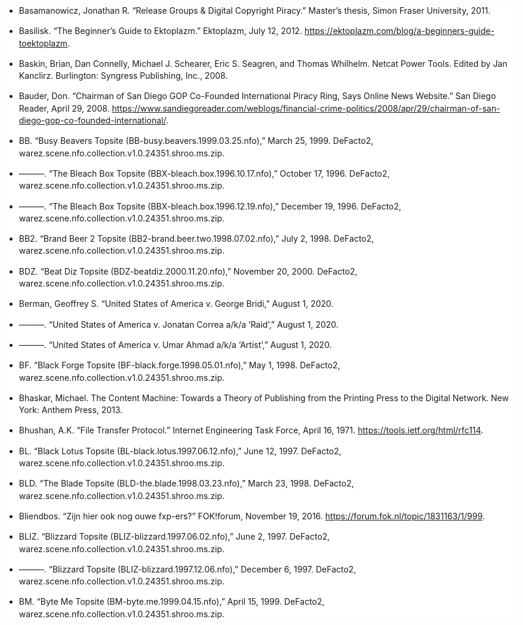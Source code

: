 * Basamanowicz, Jonathan R. “Release Groups & Digital Copyright Piracy.” Master’s thesis, Simon Fraser University, 2011.

* Basilisk. “The Beginner’s Guide to Ektoplazm.” Ektoplazm, July 12, 2012. https://ektoplazm.com/blog/a-beginners-guide-toektoplazm.

* Baskin, Brian, Dan Connelly, Michael J. Schearer, Eric S. Seagren, and Thomas Whilhelm. Netcat Power Tools. Edited by Jan Kanclirz. Burlington: Syngress Publishing, Inc., 2008.

* Bauder, Don. “Chairman of San Diego GOP Co-Founded International Piracy Ring, Says Online News Website.” San Diego Reader, April 29, 2008. https://www.sandiegoreader.com/weblogs/financial-crime-politics/2008/apr/29/chairman-of-san-diego-gop-co-founded-international/.

* BB. “Busy Beavers Topsite (BB-busy.beavers.1999.03.25.nfo),” March 25, 1999. DeFacto2, warez.scene.nfo.collection.v1.0.24351.shroo.ms.zip.

* ———. “The Bleach Box Topsite (BBX-bleach.box.1996.10.17.nfo),” October 17, 1996. DeFacto2, warez.scene.nfo.collection.v1.0.24351.shroo.ms.zip.

* ———. “The Bleach Box Topsite (BBX-bleach.box.1996.12.19.nfo),” December 19, 1996. DeFacto2, warez.scene.nfo.collection.v1.0.24351.shroo.ms.zip.

* BB2. “Brand Beer 2 Topsite (BB2-brand.beer.two.1998.07.02.nfo),” July 2, 1998. DeFacto2, warez.scene.nfo.collection.v1.0.24351.shroo.ms.zip.

* BDZ. “Beat Diz Topsite (BDZ-beatdiz.2000.11.20.nfo),” November 20, 2000. DeFacto2, warez.scene.nfo.collection.v1.0.24351.shroo.ms.zip.

* Berman, Geoffrey S. “United States of America v. George Bridi,” August 1, 2020.

* ———. “United States of America v. Jonatan Correa a/k/a ‘Raid’,” August 1, 2020.

* ———. “United States of America v. Umar Ahmad a/k/a ‘Artist’,” August 1, 2020.

* BF. “Black Forge Topsite (BF-black.forge.1998.05.01.nfo),” May 1, 1998. DeFacto2, warez.scene.nfo.collection.v1.0.24351.shroo.ms.zip.

* Bhaskar, Michael. The Content Machine: Towards a Theory of Publishing from the Printing Press to the Digital Network. New York: Anthem Press, 2013.

* Bhushan, A.K. “File Transfer Protocol.” Internet Engineering Task Force, April 16, 1971. https://tools.ietf.org/html/rfc114.

* BL. “Black Lotus Topsite (BL-black.lotus.1997.06.12.nfo),” June 12, 1997. DeFacto2, warez.scene.nfo.collection.v1.0.24351.shroo.ms.zip.

* BLD. “The Blade Topsite (BLD-the.blade.1998.03.23.nfo),” March 23, 1998. DeFacto2, warez.scene.nfo.collection.v1.0.24351.shroo.ms.zip.

* Bliendbos. “Zijn hier ook nog ouwe fxp-ers?” FOK!forum, November 19, 2016. https://forum.fok.nl/topic/1831163/1/999.

* BLIZ. “Blizzard Topsite (BLIZ-blizzard.1997.06.02.nfo),” June 2, 1997. DeFacto2, warez.scene.nfo.collection.v1.0.24351.shroo.ms.zip.

* ———. “Blizzard Topsite (BLIZ-blizzard.1997.12.06.nfo),” December 6, 1997. DeFacto2, warez.scene.nfo.collection.v1.0.24351.shroo.ms.zip.

* BM. “Byte Me Topsite (BM-byte.me.1999.04.15.nfo),” April 15, 1999. DeFacto2, warez.scene.nfo.collection.v1.0.24351.shroo.ms.zip.
